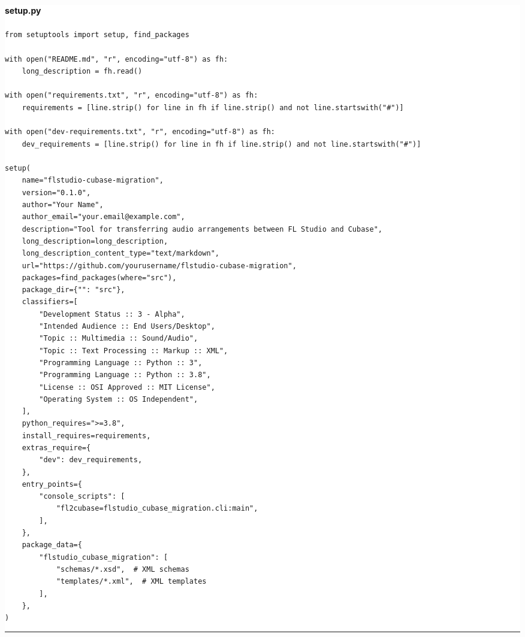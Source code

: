 #### setup.py
```
from setuptools import setup, find_packages

with open("README.md", "r", encoding="utf-8") as fh:
    long_description = fh.read()

with open("requirements.txt", "r", encoding="utf-8") as fh:
    requirements = [line.strip() for line in fh if line.strip() and not line.startswith("#")]

with open("dev-requirements.txt", "r", encoding="utf-8") as fh:
    dev_requirements = [line.strip() for line in fh if line.strip() and not line.startswith("#")]

setup(
    name="flstudio-cubase-migration",
    version="0.1.0",
    author="Your Name",
    author_email="your.email@example.com",
    description="Tool for transferring audio arrangements between FL Studio and Cubase",
    long_description=long_description,
    long_description_content_type="text/markdown",
    url="https://github.com/yourusername/flstudio-cubase-migration",
    packages=find_packages(where="src"),
    package_dir={"": "src"},
    classifiers=[
        "Development Status :: 3 - Alpha",
        "Intended Audience :: End Users/Desktop",
        "Topic :: Multimedia :: Sound/Audio",
        "Topic :: Text Processing :: Markup :: XML",
        "Programming Language :: Python :: 3",
        "Programming Language :: Python :: 3.8",
        "License :: OSI Approved :: MIT License",
        "Operating System :: OS Independent",
    ],
    python_requires=">=3.8",
    install_requires=requirements,
    extras_require={
        "dev": dev_requirements,
    },
    entry_points={
        "console_scripts": [
            "fl2cubase=flstudio_cubase_migration.cli:main",
        ],
    },
    package_data={
        "flstudio_cubase_migration": [
            "schemas/*.xsd",  # XML schemas
            "templates/*.xml",  # XML templates
        ],
    },
)
```
---
